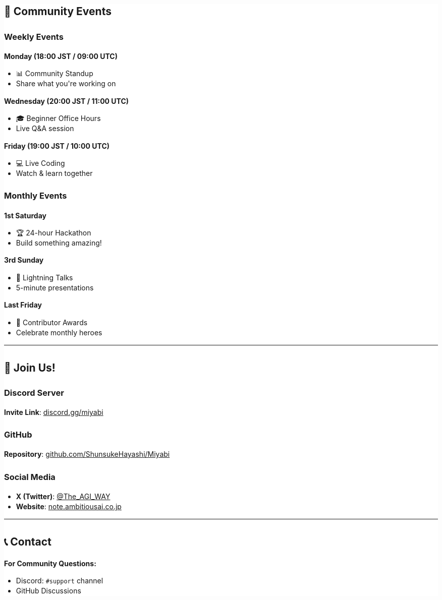 
## 🎉 Community Events

### Weekly Events

**Monday (18:00 JST / 09:00 UTC)**
- 📊 Community Standup
- Share what you're working on

**Wednesday (20:00 JST / 11:00 UTC)**
- 🎓 Beginner Office Hours
- Live Q&A session

**Friday (19:00 JST / 10:00 UTC)**
- 💻 Live Coding
- Watch & learn together

### Monthly Events

**1st Saturday**
- 🏆 24-hour Hackathon
- Build something amazing!

**3rd Sunday**
- 🎤 Lightning Talks
- 5-minute presentations

**Last Friday**
- 🎉 Contributor Awards
- Celebrate monthly heroes

---

## 🌸 Join Us!

### Discord Server

**Invite Link**: [discord.gg/miyabi](https://discord.gg/miyabi)

### GitHub

**Repository**: [github.com/ShunsukeHayashi/Miyabi](https://github.com/ShunsukeHayashi/Miyabi)

### Social Media

- **X (Twitter)**: [@The_AGI_WAY](https://x.com/The_AGI_WAY)
- **Website**: [note.ambitiousai.co.jp](https://note.ambitiousai.co.jp/)

---

## 📞 Contact

**For Community Questions:**
- Discord: `#support` channel
- GitHub Discussions
